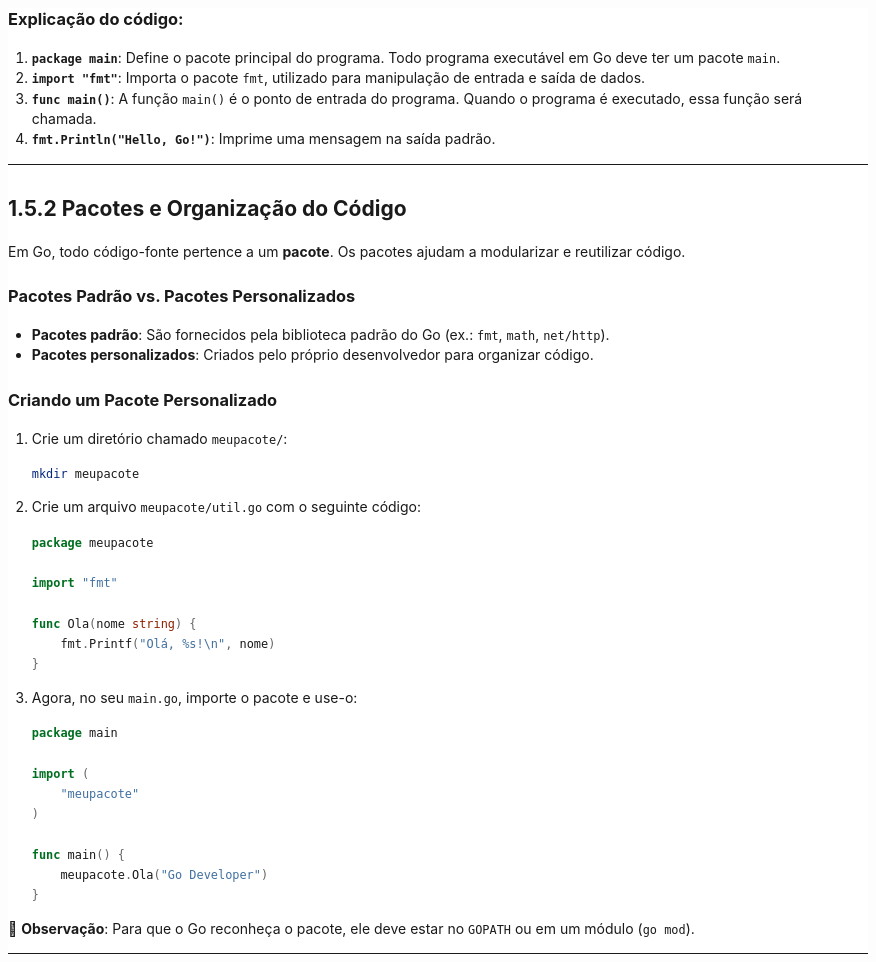 ### **Explicação do código**:

1. **`package main`**: Define o pacote principal do programa. Todo programa executável em Go deve ter um pacote `main`.
2. **`import "fmt"`**: Importa o pacote `fmt`, utilizado para manipulação de entrada e saída de dados.
3. **`func main()`**: A função `main()` é o ponto de entrada do programa. Quando o programa é executado, essa função será chamada.
4. **`fmt.Println("Hello, Go!")`**: Imprime uma mensagem na saída padrão.

---

## **1.5.2 Pacotes e Organização do Código**

Em Go, todo código-fonte pertence a um **pacote**. Os pacotes ajudam a modularizar e reutilizar código.

### **Pacotes Padrão vs. Pacotes Personalizados**

- **Pacotes padrão**: São fornecidos pela biblioteca padrão do Go (ex.: `fmt`, `math`, `net/http`).
- **Pacotes personalizados**: Criados pelo próprio desenvolvedor para organizar código.

### **Criando um Pacote Personalizado**

1. Crie um diretório chamado `meupacote/`:
   ```sh
   mkdir meupacote
   ```
2. Crie um arquivo `meupacote/util.go` com o seguinte código:
   ```go
   package meupacote

   import "fmt"

   func Ola(nome string) {
       fmt.Printf("Olá, %s!\n", nome)
   }
   ```
3. Agora, no seu `main.go`, importe o pacote e use-o:
   ```go
   package main

   import (
       "meupacote"
   )

   func main() {
       meupacote.Ola("Go Developer")
   }
   ```

📌 **Observação**: Para que o Go reconheça o pacote, ele deve estar no `GOPATH` ou em um módulo (`go mod`).

---